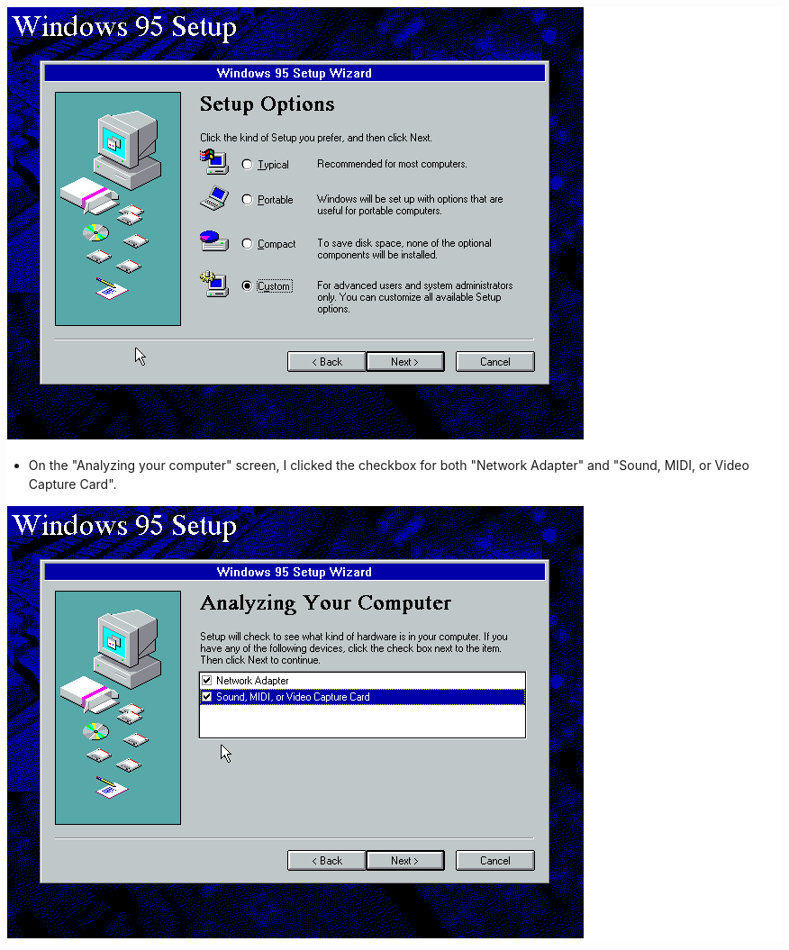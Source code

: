 ![Choose custom to be able to setup TCP/IP during install](custom.png)

* On the "Analyzing your computer" screen, I clicked the checkbox for both
  "Network Adapter" and "Sound, MIDI, or Video Capture Card".

![Let the installer analyze NICs and Sound Cards](analyze.png)
